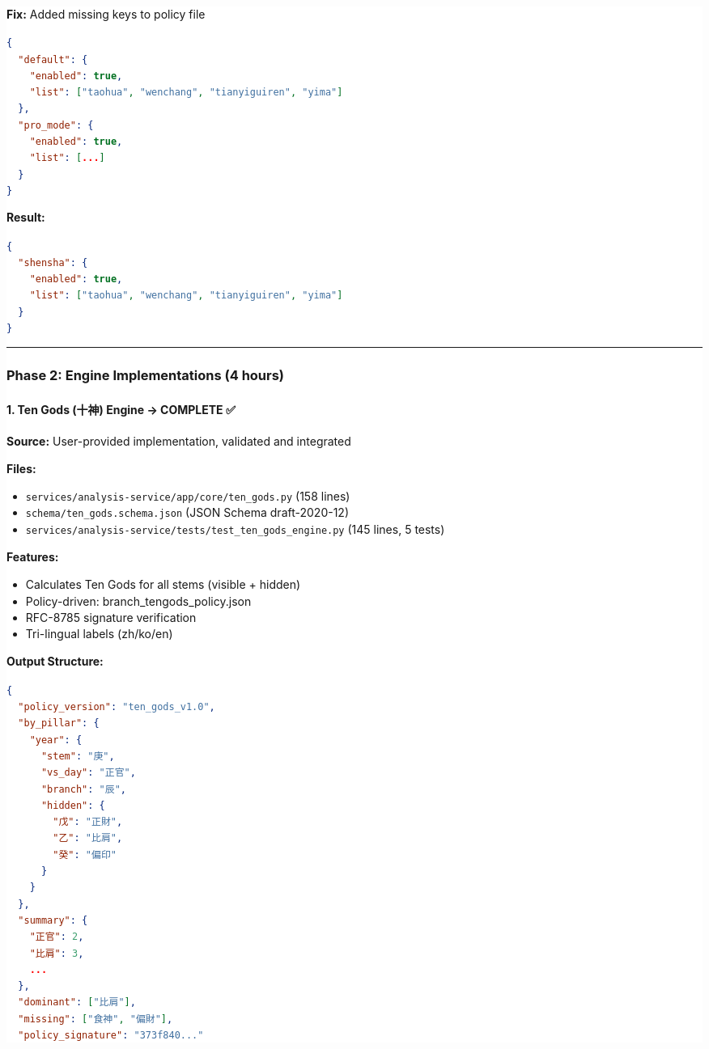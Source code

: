 **Fix:** Added missing keys to policy file
```json
{
  "default": {
    "enabled": true,
    "list": ["taohua", "wenchang", "tianyiguiren", "yima"]
  },
  "pro_mode": {
    "enabled": true,
    "list": [...]
  }
}
```

**Result:**
```json
{
  "shensha": {
    "enabled": true,
    "list": ["taohua", "wenchang", "tianyiguiren", "yima"]
  }
}
```

---

### Phase 2: Engine Implementations (4 hours)

#### 1. Ten Gods (十神) Engine → COMPLETE ✅
**Source:** User-provided implementation, validated and integrated

**Files:**
- `services/analysis-service/app/core/ten_gods.py` (158 lines)
- `schema/ten_gods.schema.json` (JSON Schema draft-2020-12)
- `services/analysis-service/tests/test_ten_gods_engine.py` (145 lines, 5 tests)

**Features:**
- Calculates Ten Gods for all stems (visible + hidden)
- Policy-driven: branch_tengods_policy.json
- RFC-8785 signature verification
- Tri-lingual labels (zh/ko/en)

**Output Structure:**
```json
{
  "policy_version": "ten_gods_v1.0",
  "by_pillar": {
    "year": {
      "stem": "庚",
      "vs_day": "正官",
      "branch": "辰",
      "hidden": {
        "戊": "正財",
        "乙": "比肩",
        "癸": "偏印"
      }
    }
  },
  "summary": {
    "正官": 2,
    "比肩": 3,
    ...
  },
  "dominant": ["比肩"],
  "missing": ["食神", "偏財"],
  "policy_signature": "373f840..."
```